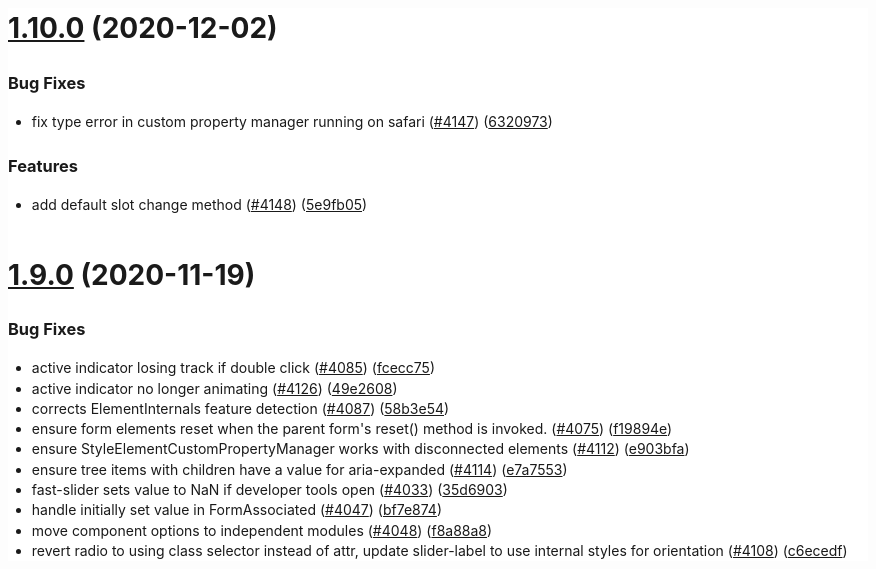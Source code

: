 



# [1.10.0](https://github.com/Microsoft/fast/compare/@microsoft/fast-foundation@1.9.0...@microsoft/fast-foundation@1.10.0) (2020-12-02)


### Bug Fixes

* fix type error in custom property manager running on safari ([#4147](https://github.com/Microsoft/fast/issues/4147)) ([6320973](https://github.com/Microsoft/fast/commit/6320973ff0e14165b2f957b42a8feee1f71af9c1))


### Features

* add default slot change method ([#4148](https://github.com/Microsoft/fast/issues/4148)) ([5e9fb05](https://github.com/Microsoft/fast/commit/5e9fb0590833fe89d0a12132abdc0e88f64fbbcb))





# [1.9.0](https://github.com/Microsoft/fast/compare/@microsoft/fast-foundation@1.8.1...@microsoft/fast-foundation@1.9.0) (2020-11-19)


### Bug Fixes

* active indicator losing track if double click ([#4085](https://github.com/Microsoft/fast/issues/4085)) ([fcecc75](https://github.com/Microsoft/fast/commit/fcecc759ed1cdddd3a5c73d38514dfce7edf432d))
* active indicator no longer animating ([#4126](https://github.com/Microsoft/fast/issues/4126)) ([49e2608](https://github.com/Microsoft/fast/commit/49e26089c9275c5794af5d4e47427237363d333f))
* corrects ElementInternals feature detection ([#4087](https://github.com/Microsoft/fast/issues/4087)) ([58b3e54](https://github.com/Microsoft/fast/commit/58b3e540c77eafa95ade021fd90b184d6f929a50))
* ensure form elements reset when the parent form's reset() method is invoked. ([#4075](https://github.com/Microsoft/fast/issues/4075)) ([f19894e](https://github.com/Microsoft/fast/commit/f19894e746f0e1b7cffcce9d1269b9e6080f723a))
* ensure StyleElementCustomPropertyManager works with disconnected elements ([#4112](https://github.com/Microsoft/fast/issues/4112)) ([e903bfa](https://github.com/Microsoft/fast/commit/e903bfa38b3ce2e8689c4eef4b552d9e7f8a9b88))
* ensure tree items with children have a value for aria-expanded ([#4114](https://github.com/Microsoft/fast/issues/4114)) ([e7a7553](https://github.com/Microsoft/fast/commit/e7a7553c8e2fb205927d4d913de0d2790720ced7))
* fast-slider sets value to NaN if developer tools open ([#4033](https://github.com/Microsoft/fast/issues/4033)) ([35d6903](https://github.com/Microsoft/fast/commit/35d6903cdc73fb4c5283bdfc5dcb0955b09d9b4c))
* handle initially set value in FormAssociated ([#4047](https://github.com/Microsoft/fast/issues/4047)) ([bf7e874](https://github.com/Microsoft/fast/commit/bf7e87403883efcd438902bbfb43a74491a47b3f))
* move component options to independent modules ([#4048](https://github.com/Microsoft/fast/issues/4048)) ([f8a88a8](https://github.com/Microsoft/fast/commit/f8a88a8b14b2eee4dd26619f7927be73bea94277))
* revert radio to using class selector instead of attr, update slider-label to use internal styles for orientation ([#4108](https://github.com/Microsoft/fast/issues/4108)) ([c6ecedf](https://github.com/Microsoft/fast/commit/c6ecedf8427caf686bfebe89e78d2a6c2b7153f2))

